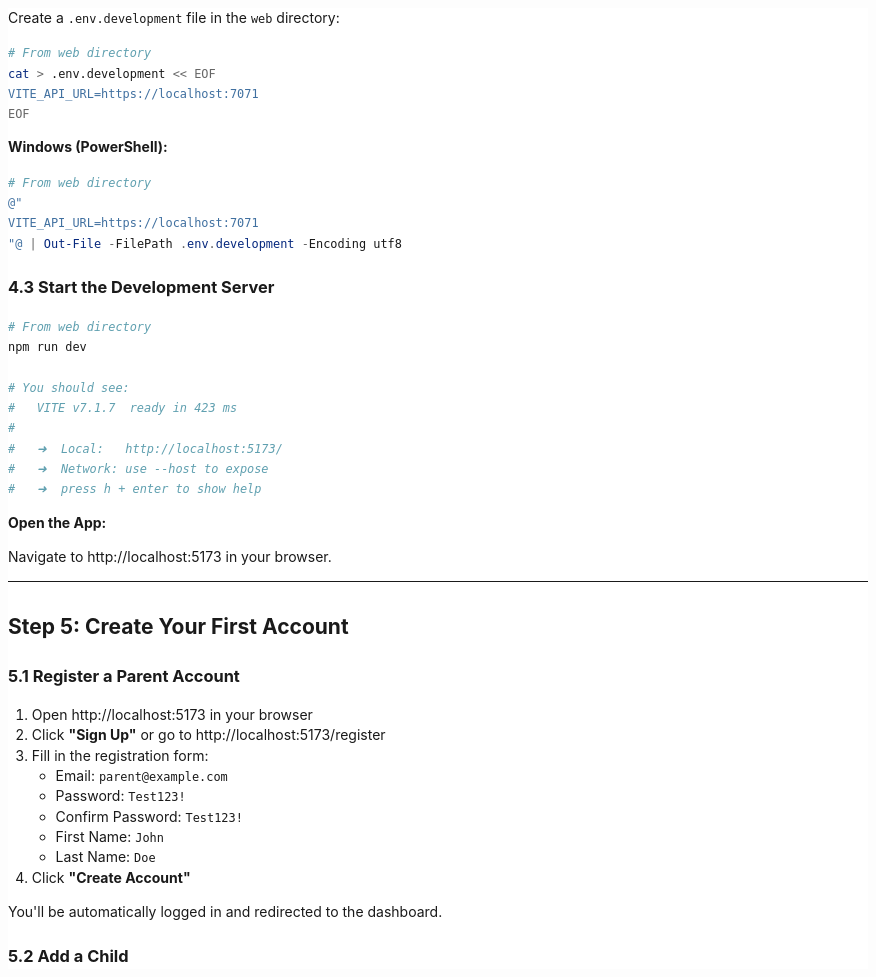 Create a `.env.development` file in the `web` directory:

```bash
# From web directory
cat > .env.development << EOF
VITE_API_URL=https://localhost:7071
EOF
```

**Windows (PowerShell):**
```powershell
# From web directory
@"
VITE_API_URL=https://localhost:7071
"@ | Out-File -FilePath .env.development -Encoding utf8
```

### 4.3 Start the Development Server

```bash
# From web directory
npm run dev

# You should see:
#   VITE v7.1.7  ready in 423 ms
#
#   ➜  Local:   http://localhost:5173/
#   ➜  Network: use --host to expose
#   ➜  press h + enter to show help
```

**Open the App:**

Navigate to http://localhost:5173 in your browser.

---

## Step 5: Create Your First Account

### 5.1 Register a Parent Account

1. Open http://localhost:5173 in your browser
2. Click **"Sign Up"** or go to http://localhost:5173/register
3. Fill in the registration form:
   - Email: `parent@example.com`
   - Password: `Test123!`
   - Confirm Password: `Test123!`
   - First Name: `John`
   - Last Name: `Doe`
4. Click **"Create Account"**

You'll be automatically logged in and redirected to the dashboard.

### 5.2 Add a Child
